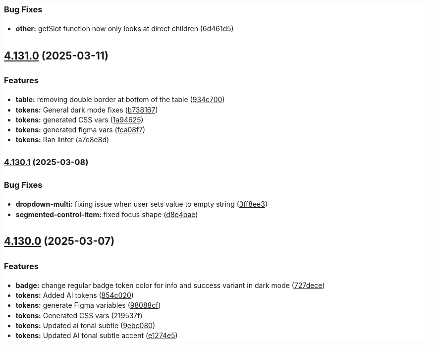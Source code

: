 
### Bug Fixes

* **other:** getSlot function now only looks at direct children ([6d461d5](https://github.com/MyPureCloud/genesys-spark/commit/6d461d560006fa7cbd8d42c40cd9bdb9b0e8dae5))

## [4.131.0](https://github.com/MyPureCloud/genesys-spark/compare/v4.130.1...v4.131.0) (2025-03-11)


### Features

* **table:** removing double border at bottom of the table ([934c700](https://github.com/MyPureCloud/genesys-spark/commit/934c7000e3b12b8c8a2a7d43d071a5856ffb5ccb))
* **tokens:** General dark mode fixes ([b738167](https://github.com/MyPureCloud/genesys-spark/commit/b7381677c1112579a08b33d7c07e5cd9e620089b))
* **tokens:** generated CSS vars ([1a94625](https://github.com/MyPureCloud/genesys-spark/commit/1a94625138be66c45c3e024fa0af17381f44e110))
* **tokens:** generated figma vars ([fca08f7](https://github.com/MyPureCloud/genesys-spark/commit/fca08f79f003dddf0eeb5fa1789e4aefad8cc12f))
* **tokens:** Ran linter ([a7e8e8d](https://github.com/MyPureCloud/genesys-spark/commit/a7e8e8de1bef425b575607458915103c46877eeb))

### [4.130.1](https://github.com/MyPureCloud/genesys-spark/compare/v4.130.0...v4.130.1) (2025-03-08)


### Bug Fixes

* **dropdown-multi:** fixing issue when user sets value to empty string ([3ff8ee3](https://github.com/MyPureCloud/genesys-spark/commit/3ff8ee37aca327aa8e9600ee6ac47f4e48e4c171))
* **segmented-control-item:** fixed focus shape ([d8e4bae](https://github.com/MyPureCloud/genesys-spark/commit/d8e4bae4e62c80082ede8f0d8affcdbdabea4c03))

## [4.130.0](https://github.com/MyPureCloud/genesys-spark/compare/v4.129.1...v4.130.0) (2025-03-07)


### Features

* **badge:** change regular badge token color for info and success variant in dark mode ([727dece](https://github.com/MyPureCloud/genesys-spark/commit/727dece5d74026c130940fbb419f84aaa36b3e86))
* **tokens:** Added AI tokens ([854c020](https://github.com/MyPureCloud/genesys-spark/commit/854c0200ab73970443bca71fa385ea82addf5bdf))
* **tokens:** generate Figma variables ([98088cf](https://github.com/MyPureCloud/genesys-spark/commit/98088cf93f7c475469326394f8874bb7864a3a70))
* **tokens:** Generated CSS vars ([219537f](https://github.com/MyPureCloud/genesys-spark/commit/219537fe1d3e43923ff37726ecd9ad74736db5b8))
* **tokens:** Updated ai tonal subtle ([9ebc080](https://github.com/MyPureCloud/genesys-spark/commit/9ebc08051ee967db158a70b49f948ecc26aec4e5))
* **tokens:** Updated AI tonal subtle accent ([e1274e5](https://github.com/MyPureCloud/genesys-spark/commit/e1274e54192899ef4f7246f127633df022ffb365))
